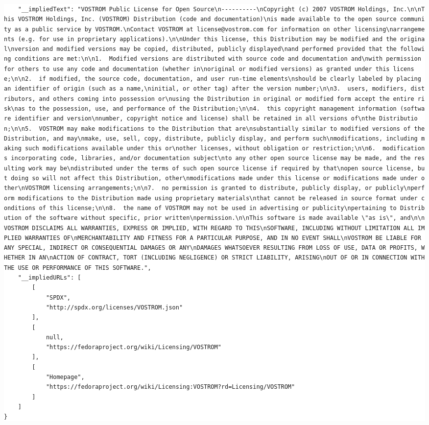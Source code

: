         "__impliedText": "VOSTROM Public License for Open Source\n----------\nCopyright (c) 2007 VOSTROM Holdings, Inc.\n\nThis VOSTROM Holdings, Inc. (VOSTROM) Distribution (code and documentation)\nis made available to the open source community as a public service by VOSTROM.\nContact VOSTROM at license@vostrom.com for information on other licensing\narrangements (e.g. for use in proprietary applications).\n\nUnder this license, this Distribution may be modified and the original\nversion and modified versions may be copied, distributed, publicly displayed\nand performed provided that the following conditions are met:\n\n1.  Modified versions are distributed with source code and documentation and\nwith permission for others to use any code and documentation (whether in\noriginal or modified versions) as granted under this license;\n\n2.  if modified, the source code, documentation, and user run-time elements\nshould be clearly labeled by placing an identifier of origin (such as a name,\ninitial, or other tag) after the version number;\n\n3.  users, modifiers, distributors, and others coming into possession or\nusing the Distribution in original or modified form accept the entire risk\nas to the possession, use, and performance of the Distribution;\n\n4.  this copyright management information (software identifier and version\nnumber, copyright notice and license) shall be retained in all versions of\nthe Distribution;\n\n5.  VOSTROM may make modifications to the Distribution that are\nsubstantially similar to modified versions of the Distribution, and may\nmake, use, sell, copy, distribute, publicly display, and perform such\nmodifications, including making such modifications available under this or\nother licenses, without obligation or restriction;\n\n6.  modifications incorporating code, libraries, and/or documentation subject\nto any other open source license may be made, and the resulting work may be\ndistributed under the terms of such open source license if required by that\nopen source license, but doing so will not affect this Distribution, other\nmodifications made under this license or modifications made under other\nVOSTROM licensing arrangements;\n\n7.  no permission is granted to distribute, publicly display, or publicly\nperform modifications to the Distribution made using proprietary materials\nthat cannot be released in source format under conditions of this license;\n\n8.  the name of VOSTROM may not be used in advertising or publicity\npertaining to Distribution of the software without specific, prior written\npermission.\n\nThis software is made available \"as is\", and\n\nVOSTROM DISCLAIMS ALL WARRANTIES, EXPRESS OR IMPLIED, WITH REGARD TO THIS\nSOFTWARE, INCLUDING WITHOUT LIMITATION ALL IMPLIED WARRANTIES OF\nMERCHANTABILITY AND FITNESS FOR A PARTICULAR PURPOSE, AND IN NO EVENT SHALL\nVOSTROM BE LIABLE FOR ANY SPECIAL, INDIRECT OR CONSEQUENTIAL DAMAGES OR ANY\nDAMAGES WHATSOEVER RESULTING FROM LOSS OF USE, DATA OR PROFITS, WHETHER IN AN\nACTION OF CONTRACT, TORT (INCLUDING NEGLIGENCE) OR STRICT LIABILITY, ARISING\nOUT OF OR IN CONNECTION WITH THE USE OR PERFORMANCE OF THIS SOFTWARE.",
        "__impliedURLs": [
            [
                "SPDX",
                "http://spdx.org/licenses/VOSTROM.json"
            ],
            [
                null,
                "https://fedoraproject.org/wiki/Licensing/VOSTROM"
            ],
            [
                "Homepage",
                "https://fedoraproject.org/wiki/Licensing:VOSTROM?rd=Licensing/VOSTROM"
            ]
        ]
    }